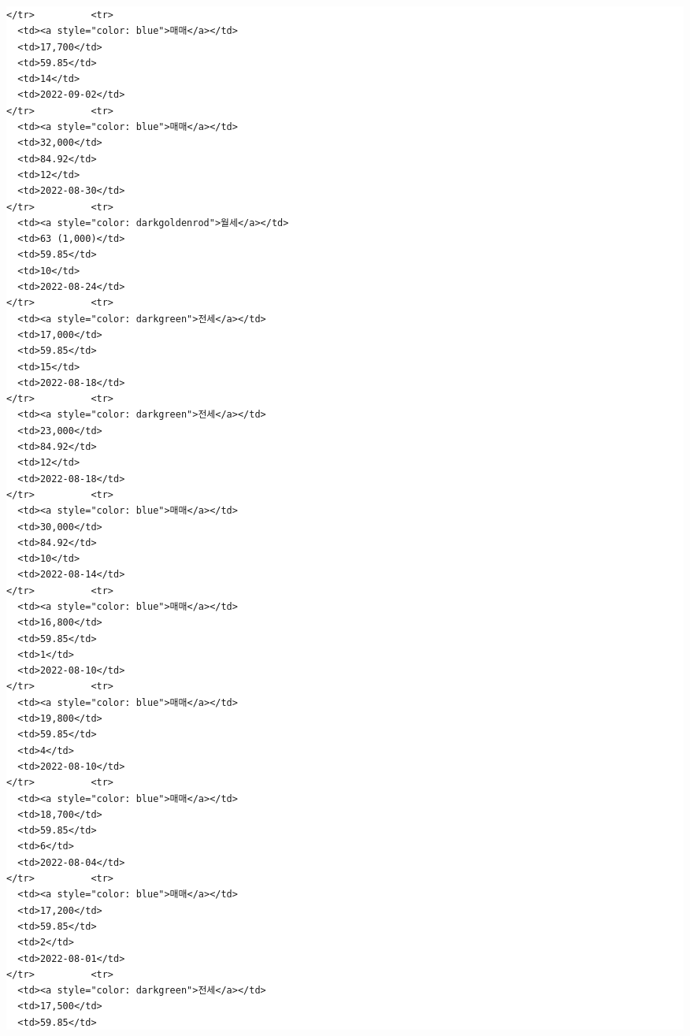     </tr>          <tr>
      <td><a style="color: blue">매매</a></td>
      <td>17,700</td>
      <td>59.85</td>
      <td>14</td>
      <td>2022-09-02</td>
    </tr>          <tr>
      <td><a style="color: blue">매매</a></td>
      <td>32,000</td>
      <td>84.92</td>
      <td>12</td>
      <td>2022-08-30</td>
    </tr>          <tr>
      <td><a style="color: darkgoldenrod">월세</a></td>
      <td>63 (1,000)</td>
      <td>59.85</td>
      <td>10</td>
      <td>2022-08-24</td>
    </tr>          <tr>
      <td><a style="color: darkgreen">전세</a></td>
      <td>17,000</td>
      <td>59.85</td>
      <td>15</td>
      <td>2022-08-18</td>
    </tr>          <tr>
      <td><a style="color: darkgreen">전세</a></td>
      <td>23,000</td>
      <td>84.92</td>
      <td>12</td>
      <td>2022-08-18</td>
    </tr>          <tr>
      <td><a style="color: blue">매매</a></td>
      <td>30,000</td>
      <td>84.92</td>
      <td>10</td>
      <td>2022-08-14</td>
    </tr>          <tr>
      <td><a style="color: blue">매매</a></td>
      <td>16,800</td>
      <td>59.85</td>
      <td>1</td>
      <td>2022-08-10</td>
    </tr>          <tr>
      <td><a style="color: blue">매매</a></td>
      <td>19,800</td>
      <td>59.85</td>
      <td>4</td>
      <td>2022-08-10</td>
    </tr>          <tr>
      <td><a style="color: blue">매매</a></td>
      <td>18,700</td>
      <td>59.85</td>
      <td>6</td>
      <td>2022-08-04</td>
    </tr>          <tr>
      <td><a style="color: blue">매매</a></td>
      <td>17,200</td>
      <td>59.85</td>
      <td>2</td>
      <td>2022-08-01</td>
    </tr>          <tr>
      <td><a style="color: darkgreen">전세</a></td>
      <td>17,500</td>
      <td>59.85</td>